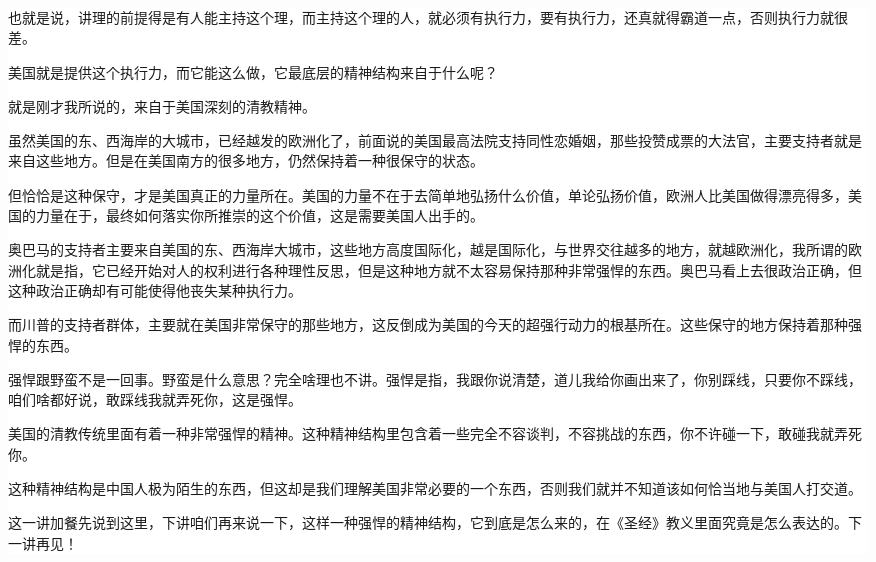 也就是说，讲理的前提得是有人能主持这个理，而主持这个理的人，就必须有执行力，要有执行力，还真就得霸道一点，否则执行力就很差。

美国就是提供这个执行力，而它能这么做，它最底层的精神结构来自于什么呢？

就是刚才我所说的，来自于美国深刻的清教精神。

虽然美国的东、西海岸的大城市，已经越发的欧洲化了，前面说的美国最高法院支持同性恋婚姻，那些投赞成票的大法官，主要支持者就是来自这些地方。但是在美国南方的很多地方，仍然保持着一种很保守的状态。

但恰恰是这种保守，才是美国真正的力量所在。美国的力量不在于去简单地弘扬什么价值，单论弘扬价值，欧洲人比美国做得漂亮得多，美国的力量在于，最终如何落实你所推崇的这个价值，这是需要美国人出手的。

奥巴马的支持者主要来自美国的东、西海岸大城市，这些地方高度国际化，越是国际化，与世界交往越多的地方，就越欧洲化，我所谓的欧洲化就是指，它已经开始对人的权利进行各种理性反思，但是这种地方就不太容易保持那种非常强悍的东西。奥巴马看上去很政治正确，但这种政治正确却有可能使得他丧失某种执行力。

而川普的支持者群体，主要就在美国非常保守的那些地方，这反倒成为美国的今天的超强行动力的根基所在。这些保守的地方保持着那种强悍的东西。

强悍跟野蛮不是一回事。野蛮是什么意思？完全啥理也不讲。强悍是指，我跟你说清楚，道儿我给你画出来了，你别踩线，只要你不踩线，咱们啥都好说，敢踩线我就弄死你，这是强悍。

美国的清教传统里面有着一种非常强悍的精神。这种精神结构里包含着一些完全不容谈判，不容挑战的东西，你不许碰一下，敢碰我就弄死你。

这种精神结构是中国人极为陌生的东西，但这却是我们理解美国非常必要的一个东西，否则我们就并不知道该如何恰当地与美国人打交道。

这一讲加餐先说到这里，下讲咱们再来说一下，这样一种强悍的精神结构，它到底是怎么来的，在《圣经》教义里面究竟是怎么表达的。下一讲再见！
